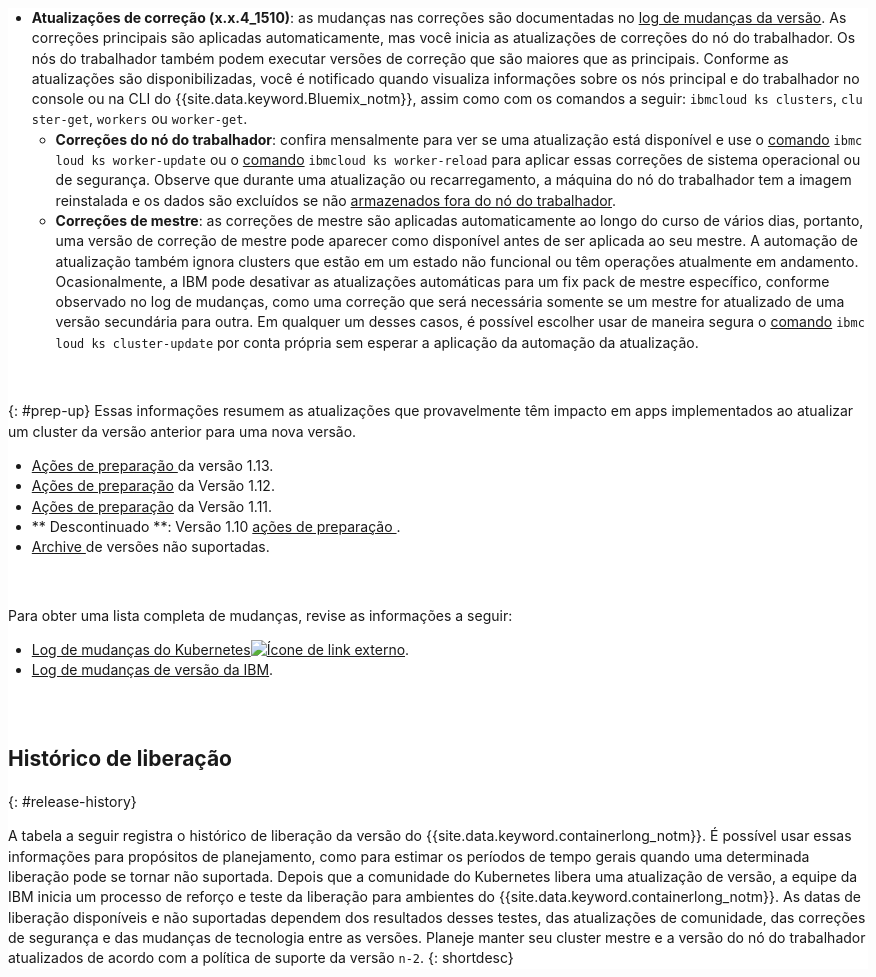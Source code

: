-  **Atualizações de correção (x.x.4_1510)**: as mudanças nas correções são documentadas no [log de mudanças da versão](/docs/containers?topic=containers-changelog). As correções principais são aplicadas automaticamente, mas você inicia as atualizações de correções do nó do trabalhador. Os nós do trabalhador também podem executar versões de correção que são maiores que as principais. Conforme as atualizações são disponibilizadas, você é notificado quando visualiza informações sobre os nós principal e do trabalhador no console ou na CLI do {{site.data.keyword.Bluemix_notm}}, assim como com os comandos a seguir: `ibmcloud ks clusters`, `cluster-get`, `workers` ou `worker-get`.
   - **Correções do nó do trabalhador**: confira mensalmente para ver se uma atualização está disponível e use o [comando](/docs/containers?topic=containers-cs_cli_reference#cs_worker_update) `ibmcloud ks worker-update` ou o [comando](/docs/containers?topic=containers-cs_cli_reference#cs_worker_reload) `ibmcloud ks worker-reload` para aplicar essas correções de sistema operacional ou de segurança. Observe que durante uma atualização ou recarregamento, a máquina do nó do trabalhador tem a imagem reinstalada e os dados são excluídos se não [armazenados fora do nó do trabalhador](/docs/containers?topic=containers-storage_planning#persistent_storage_overview).
   - **Correções de mestre**: as correções de mestre são aplicadas automaticamente ao longo do curso de vários dias, portanto, uma versão de correção de mestre pode aparecer como disponível antes de ser aplicada ao seu mestre. A automação de atualização também ignora clusters que estão em um estado não funcional ou têm operações atualmente em andamento. Ocasionalmente, a IBM pode desativar as atualizações automáticas para um fix pack de mestre específico, conforme observado no log de mudanças, como uma correção que será necessária somente se um mestre for atualizado de uma versão secundária para outra. Em qualquer um desses casos, é possível escolher usar de maneira segura o [comando](/docs/containers?topic=containers-cs_cli_reference#cs_cluster_update) `ibmcloud ks cluster-update` por conta própria sem esperar a aplicação da automação da atualização.

</br>

{: #prep-up}
Essas informações resumem as atualizações que provavelmente têm impacto em apps implementados ao atualizar um cluster da versão anterior para uma nova versão.
-  [ Ações de preparação ](#cs_v113) da versão 1.13.
-  [Ações de preparação](#cs_v112) da Versão 1.12.
-  [Ações de preparação](#cs_v111) da Versão 1.11.
-  ** Descontinuado **: Versão 1.10  [ ações de preparação ](#cs_v110).
-  [ Archive ](#k8s_version_archive)  de versões não suportadas.

<br/>

Para obter uma lista completa de mudanças, revise as informações a seguir:
* [Log de mudanças do Kubernetes![Ícone de link externo](../icons/launch-glyph.svg "Ícone de link externo")](https://github.com/kubernetes/kubernetes/blob/master/CHANGELOG.md).
* [Log de mudanças de versão da IBM](/docs/containers?topic=containers-changelog).

</br>

## Histórico de liberação
{: #release-history}

A tabela a seguir registra o histórico de liberação da versão do {{site.data.keyword.containerlong_notm}}. É possível usar essas informações para propósitos de planejamento, como para estimar os períodos de tempo gerais quando uma determinada liberação pode se tornar não suportada. Depois que a comunidade do Kubernetes libera uma atualização de versão, a equipe da IBM inicia um processo de reforço e teste da liberação para ambientes do {{site.data.keyword.containerlong_notm}}. As datas de liberação disponíveis e não suportadas dependem dos resultados desses testes, das atualizações de comunidade, das correções de segurança e das mudanças de tecnologia entre as versões. Planeje manter seu cluster mestre e a versão do nó do trabalhador atualizados de acordo com a política de suporte da versão `n-2`.
{: shortdesc}
